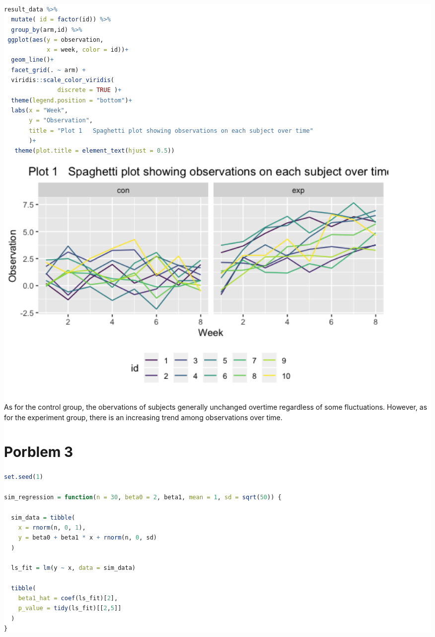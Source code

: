 ``` r
result_data %>% 
  mutate( id = factor(id)) %>% 
  group_by(arm,id) %>% 
 ggplot(aes(y = observation, 
            x = week, color = id))+
  geom_line()+
  facet_grid(. ~ arm) +
  viridis::scale_color_viridis(
               discrete = TRUE )+
  theme(legend.position = "bottom")+
  labs(x = "Week",
       y = "Observation",
       title = "Plot 1   Spaghetti plot showing observations on each subject over time"
       )+
   theme(plot.title = element_text(hjust = 0.5))
```

<img src="p8105_hw5_rq2166_files/figure-gfm/unnamed-chunk-5-1.png" width="90%" />

As for the control group, the obervations of subjects generally
unchanged overtime regardless of some fluctuations. However, as for the
experiment group, there is an increasing trend among observations over
time.

# Porblem 3

``` r
set.seed(1)

sim_regression = function(n = 30, beta0 = 2, beta1, mean = 1, sd = sqrt(50)) {
  
  sim_data = tibble(
    x = rnorm(n, 0, 1),
    y = beta0 + beta1 * x + rnorm(n, 0, sd)
  )
  
  ls_fit = lm(y ~ x, data = sim_data)
  
  tibble(
    beta1_hat = coef(ls_fit)[2],
    p_value = tidy(ls_fit)[[2,5]]
  )
}
```
